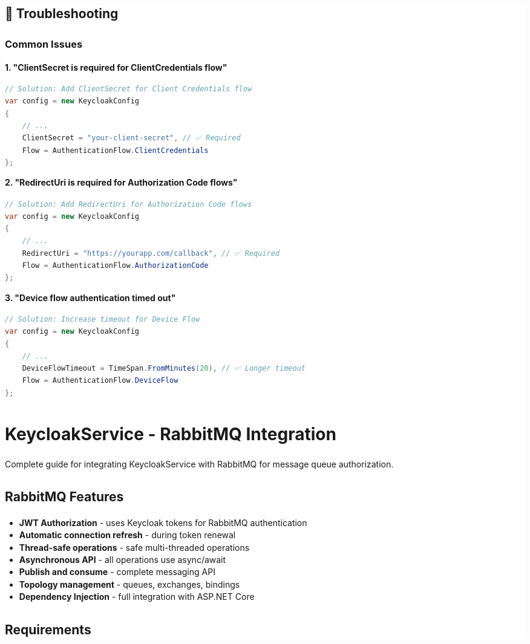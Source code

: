 ## 🐛 Troubleshooting

### Common Issues

**1. "ClientSecret is required for ClientCredentials flow"**
```csharp
// Solution: Add ClientSecret for Client Credentials flow
var config = new KeycloakConfig
{
    // ...
    ClientSecret = "your-client-secret", // ✅ Required
    Flow = AuthenticationFlow.ClientCredentials
};
```

**2. "RedirectUri is required for Authorization Code flows"**
```csharp
// Solution: Add RedirectUri for Authorization Code flows
var config = new KeycloakConfig
{
    // ...
    RedirectUri = "https://yourapp.com/callback", // ✅ Required
    Flow = AuthenticationFlow.AuthorizationCode
};
```

**3. "Device flow authentication timed out"**
```csharp
// Solution: Increase timeout for Device Flow
var config = new KeycloakConfig
{
    // ...
    DeviceFlowTimeout = TimeSpan.FromMinutes(20), // ✅ Longer timeout
    Flow = AuthenticationFlow.DeviceFlow
};
```

# KeycloakService - RabbitMQ Integration

Complete guide for integrating KeycloakService with RabbitMQ for message queue authorization.

## RabbitMQ Features

- **JWT Authorization** - uses Keycloak tokens for RabbitMQ authentication
- **Automatic connection refresh** - during token renewal
- **Thread-safe operations** - safe multi-threaded operations
- **Asynchronous API** - all operations use async/await
- **Publish and consume** - complete messaging API
- **Topology management** - queues, exchanges, bindings
- **Dependency Injection** - full integration with ASP.NET Core

## Requirements
